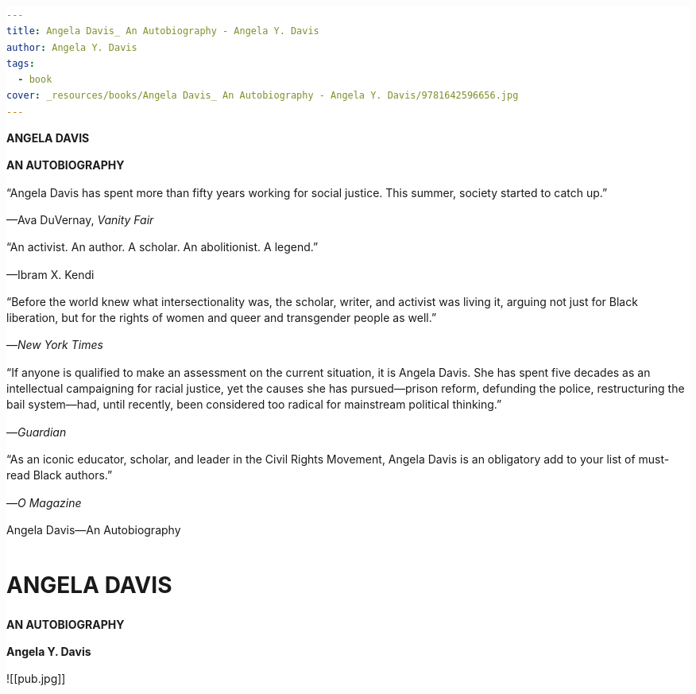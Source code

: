 ```yaml
---
title: Angela Davis_ An Autobiography - Angela Y. Davis
author: Angela Y. Davis
tags:
  - book
cover: _resources/books/Angela Davis_ An Autobiography - Angela Y. Davis/9781642596656.jpg
---
```

  

**ANGELA DAVIS**

**AN AUTOBIOGRAPHY**  

“Angela Davis has spent more than fifty years working for social justice. This summer, society started to catch up.”

—Ava DuVernay, _Vanity Fair_

“An activist. An author. A scholar. An abolitionist. A legend.”

—Ibram X. Kendi

“Before the world knew what intersectionality was, the scholar, writer, and activist was living it, arguing not just for Black liberation, but for the rights of women and queer and transgender people as well.”

—_New York Times_

“If anyone is qualified to make an assessment on the current situation, it is Angela Davis. She has spent five decades as an intellectual campaigning for racial justice, yet the causes she has pursued—prison reform, defunding the police, restructuring the bail system—had, until recently, been considered too radical for mainstream political thinking.”

—_Guardian_

“As an iconic educator, scholar, and leader in the Civil Rights Movement, Angela Davis is an obligatory add to your list of must-read Black authors.”

—_O Magazine_

Angela Davis—An Autobiography










  

# ANGELA DAVIS

**AN AUTOBIOGRAPHY**

**Angela Y. Davis**

![[pub.jpg]]  
